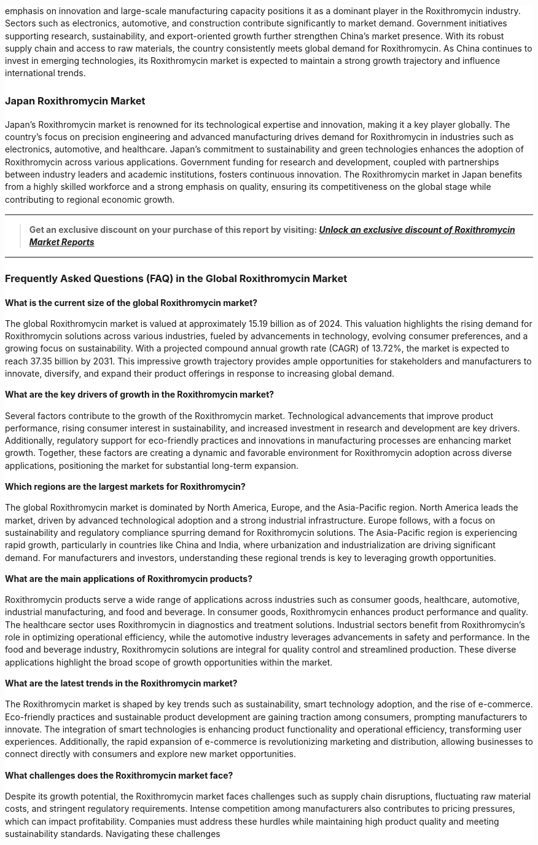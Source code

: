emphasis on innovation and large-scale manufacturing capacity positions it as a dominant player in the Roxithromycin industry. Sectors such as electronics, automotive, and construction contribute significantly to market demand. Government initiatives supporting research, sustainability, and export-oriented growth further strengthen China&rsquo;s market presence. With its robust supply chain and access to raw materials, the country consistently meets global demand for Roxithromycin. As China continues to invest in emerging technologies, its Roxithromycin market is expected to maintain a strong growth trajectory and influence international trends.</p><h3>Japan Roxithromycin Market</h3><p>Japan&rsquo;s Roxithromycin market is renowned for its technological expertise and innovation, making it a key player globally. The country&rsquo;s focus on precision engineering and advanced manufacturing drives demand for Roxithromycin in industries such as electronics, automotive, and healthcare. Japan&rsquo;s commitment to sustainability and green technologies enhances the adoption of Roxithromycin across various applications. Government funding for research and development, coupled with partnerships between industry leaders and academic institutions, fosters continuous innovation. The Roxithromycin market in Japan benefits from a highly skilled workforce and a strong emphasis on quality, ensuring its competitiveness on the global stage while contributing to regional economic growth.</p><hr /><blockquote><p><strong>Get an exclusive discount on your purchase of this report by visiting: <em><a href="://marketresearchpulse.com/ask-for-discount/82400?utm_source=Github&amp;utm_medium=0116">Unlock an exclusive discount of Roxithromycin Market Reports</a></em>&nbsp;</strong></p></blockquote><hr /><h3>Frequently Asked Questions (FAQ) in the Global Roxithromycin Market</h3><p><strong>What is the current size of the global Roxithromycin market?</strong></p><p>The global Roxithromycin market is valued at approximately 15.19 billion as of 2024. This valuation highlights the rising demand for Roxithromycin solutions across various industries, fueled by advancements in technology, evolving consumer preferences, and a growing focus on sustainability. With a projected compound annual growth rate (CAGR) of 13.72%, the market is expected to reach 37.35 billion by 2031. This impressive growth trajectory provides ample opportunities for stakeholders and manufacturers to innovate, diversify, and expand their product offerings in response to increasing global demand.</p><p><strong>What are the key drivers of growth in the Roxithromycin market?</strong></p><p>Several factors contribute to the growth of the Roxithromycin market. Technological advancements that improve product performance, rising consumer interest in sustainability, and increased investment in research and development are key drivers. Additionally, regulatory support for eco-friendly practices and innovations in manufacturing processes are enhancing market growth. Together, these factors are creating a dynamic and favorable environment for Roxithromycin adoption across diverse applications, positioning the market for substantial long-term expansion.</p><p><strong>Which regions are the largest markets for Roxithromycin?</strong></p><p>The global Roxithromycin market is dominated by North America, Europe, and the Asia-Pacific region. North America leads the market, driven by advanced technological adoption and a strong industrial infrastructure. Europe follows, with a focus on sustainability and regulatory compliance spurring demand for Roxithromycin solutions. The Asia-Pacific region is experiencing rapid growth, particularly in countries like China and India, where urbanization and industrialization are driving significant demand. For manufacturers and investors, understanding these regional trends is key to leveraging growth opportunities.</p><p><strong>What are the main applications of Roxithromycin products?</strong></p><p>Roxithromycin products serve a wide range of applications across industries such as consumer goods, healthcare, automotive, industrial manufacturing, and food and beverage. In consumer goods, Roxithromycin enhances product performance and quality. The healthcare sector uses Roxithromycin in diagnostics and treatment solutions. Industrial sectors benefit from Roxithromycin&rsquo;s role in optimizing operational efficiency, while the automotive industry leverages advancements in safety and performance. In the food and beverage industry, Roxithromycin solutions are integral for quality control and streamlined production. These diverse applications highlight the broad scope of growth opportunities within the market.</p><p><strong>What are the latest trends in the Roxithromycin market?</strong></p><p>The Roxithromycin market is shaped by key trends such as sustainability, smart technology adoption, and the rise of e-commerce. Eco-friendly practices and sustainable product development are gaining traction among consumers, prompting manufacturers to innovate. The integration of smart technologies is enhancing product functionality and operational efficiency, transforming user experiences. Additionally, the rapid expansion of e-commerce is revolutionizing marketing and distribution, allowing businesses to connect directly with consumers and explore new market opportunities.</p><p><strong>What challenges does the Roxithromycin market face?</strong></p><p>Despite its growth potential, the Roxithromycin market faces challenges such as supply chain disruptions, fluctuating raw material costs, and stringent regulatory requirements. Intense competition among manufacturers also contributes to pricing pressures, which can impact profitability. Companies must address these hurdles while maintaining high product quality and meeting sustainability standards. Navigating these challenges